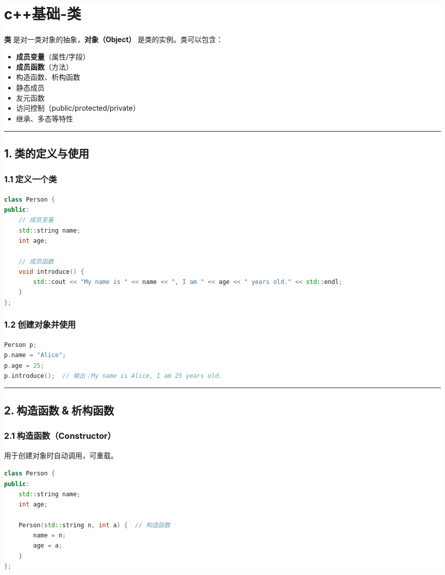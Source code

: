 # c++基础-类

**类** 是对一类对象的抽象，**对象（Object）** 是类的实例。类可以包含：
- **成员变量**（属性/字段）
- **成员函数**（方法）
- 构造函数、析构函数
- 静态成员
- 友元函数
- 访问控制（public/protected/private）
- 继承、多态等特性

---

## 1. 类的定义与使用

### 1.1 定义一个类
```cpp
class Person {
public:
    // 成员变量
    std::string name;
    int age;

    // 成员函数
    void introduce() {
        std::cout << "My name is " << name << ", I am " << age << " years old." << std::endl;
    }
};
```

### 1.2 创建对象并使用
```cpp
Person p;
p.name = "Alice";
p.age = 25;
p.introduce();  // 输出：My name is Alice, I am 25 years old.
```

---

## 2. 构造函数 & 析构函数

### 2.1 构造函数（Constructor）

用于创建对象时自动调用，可重载。

```cpp
class Person {
public:
    std::string name;
    int age;

    Person(std::string n, int a) {  // 构造函数
        name = n;
        age = a;
    }
};
```
